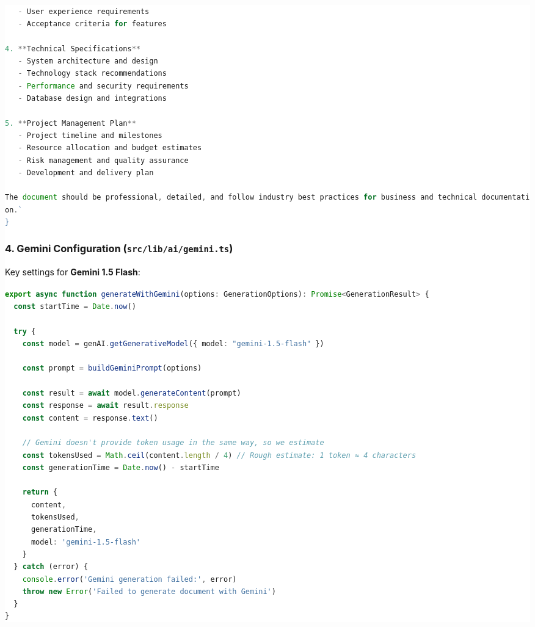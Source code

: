 ```124:198:brd-prd-app/src/lib/ai/openai.ts
   - User experience requirements
   - Acceptance criteria for features

4. **Technical Specifications**
   - System architecture and design
   - Technology stack recommendations
   - Performance and security requirements
   - Database design and integrations

5. **Project Management Plan**
   - Project timeline and milestones
   - Resource allocation and budget estimates
   - Risk management and quality assurance
   - Development and delivery plan

The document should be professional, detailed, and follow industry best practices for business and technical documentation.`
}
```

### 4. **Gemini Configuration** (`src/lib/ai/gemini.ts`)

Key settings for **Gemini 1.5 Flash**:

```104:139:brd-prd-app/src/lib/ai/gemini.ts
export async function generateWithGemini(options: GenerationOptions): Promise<GenerationResult> {
  const startTime = Date.now()
  
  try {
    const model = genAI.getGenerativeModel({ model: "gemini-1.5-flash" })
    
    const prompt = buildGeminiPrompt(options)
    
    const result = await model.generateContent(prompt)
    const response = await result.response
    const content = response.text()
    
    // Gemini doesn't provide token usage in the same way, so we estimate
    const tokensUsed = Math.ceil(content.length / 4) // Rough estimate: 1 token ≈ 4 characters
    const generationTime = Date.now() - startTime

    return {
      content,
      tokensUsed,
      generationTime,
      model: 'gemini-1.5-flash'
    }
  } catch (error) {
    console.error('Gemini generation failed:', error)
    throw new Error('Failed to generate document with Gemini')
  }
}
```
